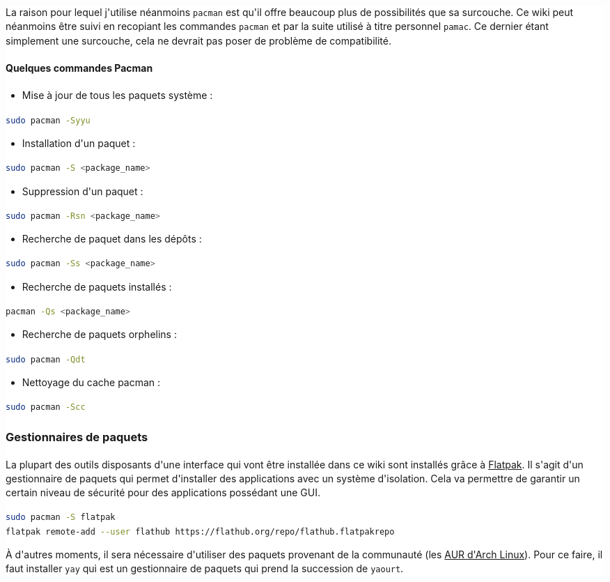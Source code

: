La raison pour lequel j'utilise néanmoins `pacman` est qu'il offre beaucoup plus de possibilités que sa surcouche. Ce wiki peut néanmoins être suivi en recopiant les commandes `pacman` et par la suite utilisé à titre personnel `pamac`. Ce dernier étant simplement une surcouche, cela ne devrait pas poser de problème de compatibilité.

#### Quelques commandes Pacman

- Mise à jour de tous les paquets système :

```bash
sudo pacman -Syyu
```

- Installation d'un paquet :

```bash
sudo pacman -S <package_name>
```

- Suppression d'un paquet :

```bash
sudo pacman -Rsn <package_name>
```

- Recherche de paquet dans les dépôts :

```bash
sudo pacman -Ss <package_name>
```

- Recherche de paquets installés :

```bash
pacman -Qs <package_name>
```

- Recherche de paquets orphelins :

```bash
sudo pacman -Qdt
```

- Nettoyage du cache pacman :

```bash
sudo pacman -Scc
```

### Gestionnaires de paquets

La plupart des outils disposants d'une interface qui vont être installée dans ce wiki sont installés grâce à [Flatpak](https://www.flatpak.org/). Il s'agit d'un gestionnaire de paquets qui permet d'installer des applications avec un système d'isolation. Cela va permettre de garantir un certain niveau de sécurité pour des applications possédant une GUI.

```bash
sudo pacman -S flatpak
flatpak remote-add --user flathub https://flathub.org/repo/flathub.flatpakrepo
```

À d'autres moments, il sera nécessaire d'utiliser des paquets provenant de la communauté (les [AUR d'Arch Linux](https://aur.archlinux.org/)). Pour ce faire, il faut installer `yay` qui est un gestionnaire de paquets qui prend la succession de `yaourt`.
